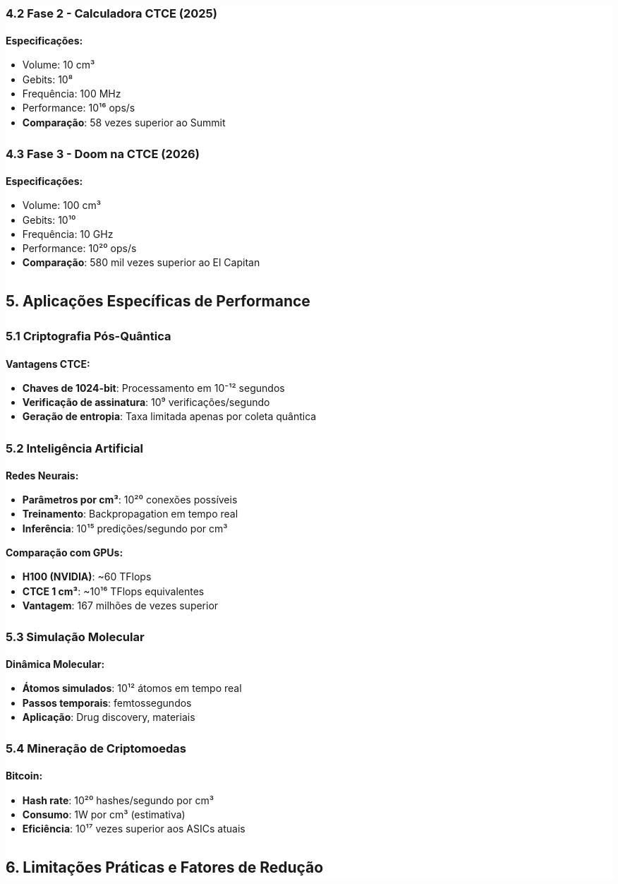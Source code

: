 ### 4.2 Fase 2 - Calculadora CTCE (2025)
**Especificações:**
- Volume: 10 cm³
- Gebits: 10⁸ 
- Frequência: 100 MHz
- Performance: 10¹⁶ ops/s
- **Comparação**: 58 vezes superior ao Summit

### 4.3 Fase 3 - Doom na CTCE (2026)
**Especificações:**
- Volume: 100 cm³
- Gebits: 10¹⁰
- Frequência: 10 GHz
- Performance: 10²⁰ ops/s
- **Comparação**: 580 mil vezes superior ao El Capitan

## 5. Aplicações Específicas de Performance

### 5.1 Criptografia Pós-Quântica
**Vantagens CTCE:**
- **Chaves de 1024-bit**: Processamento em 10⁻¹² segundos
- **Verificação de assinatura**: 10⁹ verificações/segundo
- **Geração de entropia**: Taxa limitada apenas por coleta quântica

### 5.2 Inteligência Artificial
**Redes Neurais:**
- **Parâmetros por cm³**: 10²⁰ conexões possíveis
- **Treinamento**: Backpropagation em tempo real
- **Inferência**: 10¹⁵ predições/segundo por cm³

**Comparação com GPUs:**
- **H100 (NVIDIA)**: ~60 TFlops
- **CTCE 1 cm³**: ~10¹⁶ TFlops equivalentes
- **Vantagem**: 167 milhões de vezes superior

### 5.3 Simulação Molecular
**Dinâmica Molecular:**
- **Átomos simulados**: 10¹² átomos em tempo real
- **Passos temporais**: femtossegundos
- **Aplicação**: Drug discovery, materiais

### 5.4 Mineração de Criptomoedas
**Bitcoin:**
- **Hash rate**: 10²⁰ hashes/segundo por cm³
- **Consumo**: 1W por cm³ (estimativa)
- **Eficiência**: 10¹⁷ vezes superior aos ASICs atuais

## 6. Limitações Práticas e Fatores de Redução
